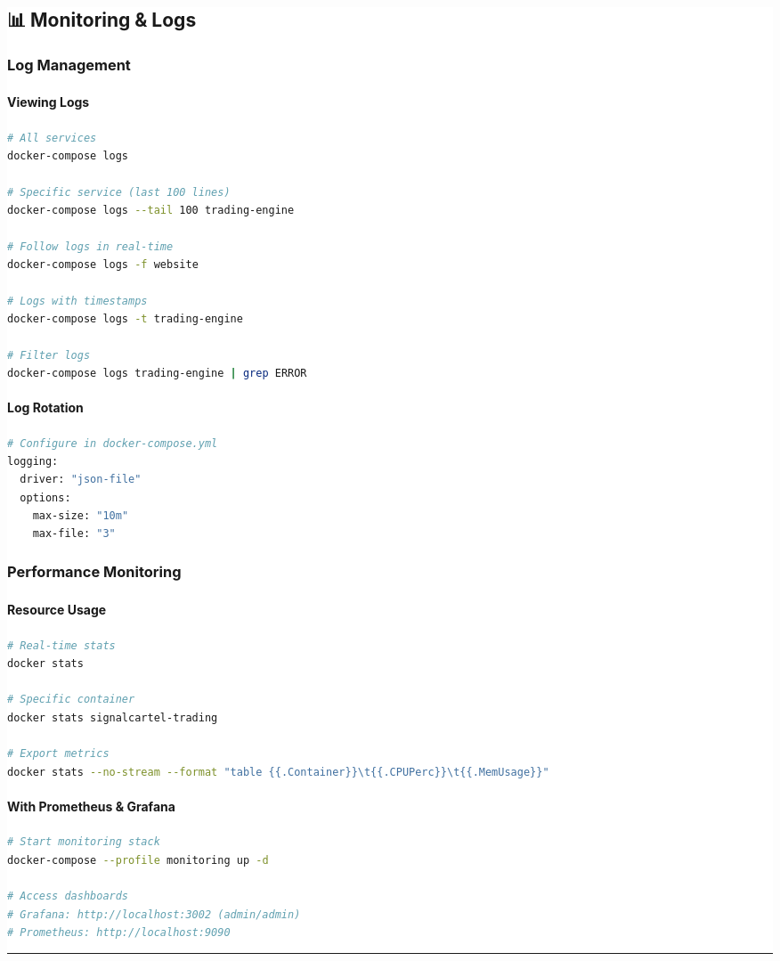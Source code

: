 
## 📊 Monitoring & Logs

### Log Management

#### Viewing Logs
```bash
# All services
docker-compose logs

# Specific service (last 100 lines)
docker-compose logs --tail 100 trading-engine

# Follow logs in real-time
docker-compose logs -f website

# Logs with timestamps
docker-compose logs -t trading-engine

# Filter logs
docker-compose logs trading-engine | grep ERROR
```

#### Log Rotation
```bash
# Configure in docker-compose.yml
logging:
  driver: "json-file"
  options:
    max-size: "10m"
    max-file: "3"
```

### Performance Monitoring

#### Resource Usage
```bash
# Real-time stats
docker stats

# Specific container
docker stats signalcartel-trading

# Export metrics
docker stats --no-stream --format "table {{.Container}}\t{{.CPUPerc}}\t{{.MemUsage}}"
```

#### With Prometheus & Grafana
```bash
# Start monitoring stack
docker-compose --profile monitoring up -d

# Access dashboards
# Grafana: http://localhost:3002 (admin/admin)
# Prometheus: http://localhost:9090
```

---
